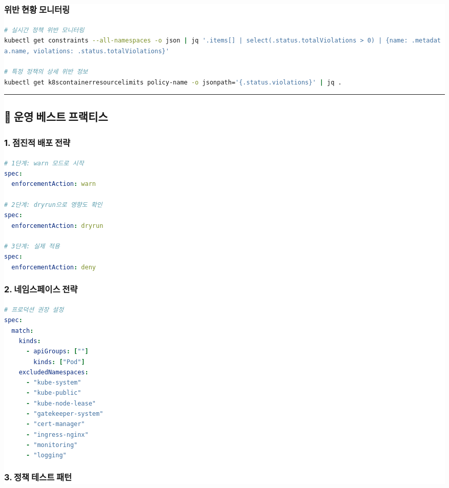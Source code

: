 ### 위반 현황 모니터링
```bash
# 실시간 정책 위반 모니터링
kubectl get constraints --all-namespaces -o json | jq '.items[] | select(.status.totalViolations > 0) | {name: .metadata.name, violations: .status.totalViolations}'

# 특정 정책의 상세 위반 정보
kubectl get k8scontainerresourcelimits policy-name -o jsonpath='{.status.violations}' | jq .
```

---

## 🎯 운영 베스트 프랙티스

### 1. 점진적 배포 전략

```yaml
# 1단계: warn 모드로 시작
spec:
  enforcementAction: warn

# 2단계: dryrun으로 영향도 확인  
spec:
  enforcementAction: dryrun

# 3단계: 실제 적용
spec:
  enforcementAction: deny
```

### 2. 네임스페이스 전략

```yaml
# 프로덕션 권장 설정
spec:
  match:
    kinds:
      - apiGroups: [""]
        kinds: ["Pod"]
    excludedNamespaces:
      - "kube-system"
      - "kube-public"
      - "kube-node-lease"
      - "gatekeeper-system"
      - "cert-manager"
      - "ingress-nginx"
      - "monitoring"
      - "logging"
```

### 3. 정책 테스트 패턴
